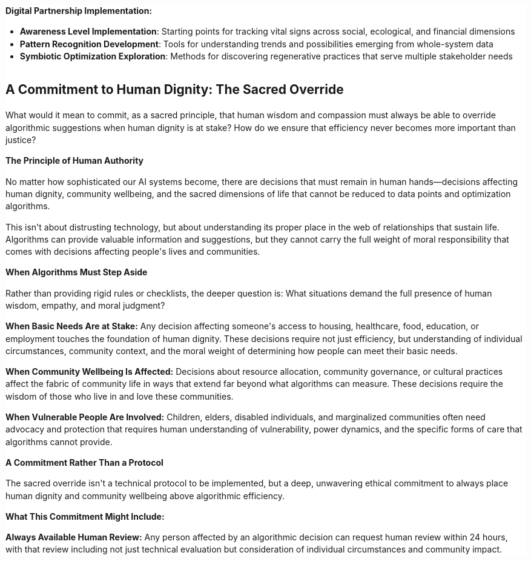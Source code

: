 **Digital Partnership Implementation:**
- **Awareness Level Implementation**: Starting points for tracking vital signs across social, ecological, and financial dimensions
- **Pattern Recognition Development**: Tools for understanding trends and possibilities emerging from whole-system data
- **Symbiotic Optimization Exploration**: Methods for discovering regenerative practices that serve multiple stakeholder needs

<div class="section-break"></div>

## <a id="justice-override"></a>A Commitment to Human Dignity: The Sacred Override

What would it mean to commit, as a sacred principle, that human wisdom and compassion must always be able to override algorithmic suggestions when human dignity is at stake? How do we ensure that efficiency never becomes more important than justice?

**The Principle of Human Authority**

No matter how sophisticated our AI systems become, there are decisions that must remain in human hands—decisions affecting human dignity, community wellbeing, and the sacred dimensions of life that cannot be reduced to data points and optimization algorithms.

This isn't about distrusting technology, but about understanding its proper place in the web of relationships that sustain life. Algorithms can provide valuable information and suggestions, but they cannot carry the full weight of moral responsibility that comes with decisions affecting people's lives and communities.

**When Algorithms Must Step Aside**

Rather than providing rigid rules or checklists, the deeper question is: What situations demand the full presence of human wisdom, empathy, and moral judgment?

**When Basic Needs Are at Stake:**
Any decision affecting someone's access to housing, healthcare, food, education, or employment touches the foundation of human dignity. These decisions require not just efficiency, but understanding of individual circumstances, community context, and the moral weight of determining how people can meet their basic needs.

**When Community Wellbeing Is Affected:**
Decisions about resource allocation, community governance, or cultural practices affect the fabric of community life in ways that extend far beyond what algorithms can measure. These decisions require the wisdom of those who live in and love these communities.

**When Vulnerable People Are Involved:**
Children, elders, disabled individuals, and marginalized communities often need advocacy and protection that requires human understanding of vulnerability, power dynamics, and the specific forms of care that algorithms cannot provide.

**A Commitment Rather Than a Protocol**

The sacred override isn't a technical protocol to be implemented, but a deep, unwavering ethical commitment to always place human dignity and community wellbeing above algorithmic efficiency.

**What This Commitment Might Include:**

**Always Available Human Review:** Any person affected by an algorithmic decision can request human review within 24 hours, with that review including not just technical evaluation but consideration of individual circumstances and community impact.
